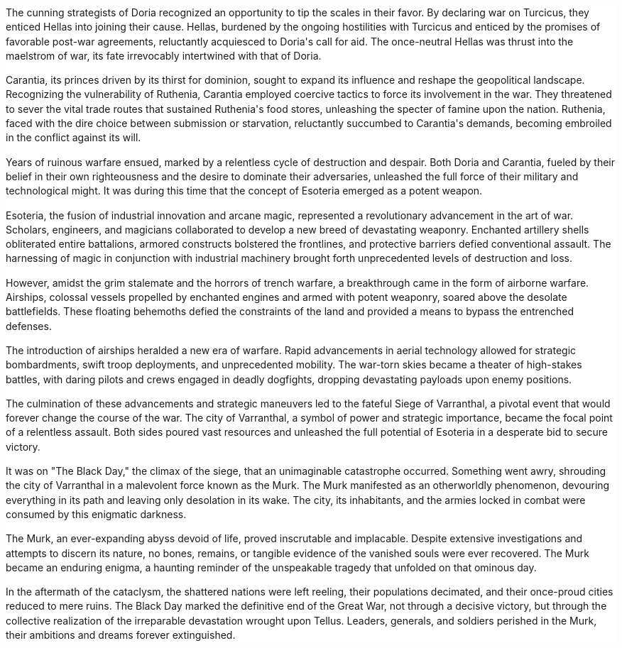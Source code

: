 The cunning strategists of Doria recognized an opportunity to tip the scales in their favor. By declaring war on Turcicus, they enticed Hellas into joining their cause. Hellas, burdened by the ongoing hostilities with Turcicus and enticed by the promises of favorable post-war agreements, reluctantly acquiesced to Doria's call for aid. The once-neutral Hellas was thrust into the maelstrom of war, its fate irrevocably intertwined with that of Doria.

Carantia, its princes driven by its thirst for dominion, sought to expand its influence and reshape the geopolitical landscape. Recognizing the vulnerability of Ruthenia, Carantia employed coercive tactics to force its involvement in the war. They threatened to sever the vital trade routes that sustained Ruthenia's food stores, unleashing the specter of famine upon the nation. Ruthenia, faced with the dire choice between submission or starvation, reluctantly succumbed to Carantia's demands, becoming embroiled in the conflict against its will.

Years of ruinous warfare ensued, marked by a relentless cycle of destruction and despair. Both Doria and Carantia, fueled by their belief in their own righteousness and the desire to dominate their adversaries, unleashed the full force of their military and technological might. It was during this time that the concept of Esoteria emerged as a potent weapon.

Esoteria, the fusion of industrial innovation and arcane magic, represented a revolutionary advancement in the art of war. Scholars, engineers, and magicians collaborated to develop a new breed of devastating weaponry. Enchanted artillery shells obliterated entire battalions, armored constructs bolstered the frontlines, and protective barriers defied conventional assault. The harnessing of magic in conjunction with industrial machinery brought forth unprecedented levels of destruction and loss.

However, amidst the grim stalemate and the horrors of trench warfare, a breakthrough came in the form of airborne warfare. Airships, colossal vessels propelled by enchanted engines and armed with potent weaponry, soared above the desolate battlefields. These floating behemoths defied the constraints of the land and provided a means to bypass the entrenched defenses.

The introduction of airships heralded a new era of warfare. Rapid advancements in aerial technology allowed for strategic bombardments, swift troop deployments, and unprecedented mobility. The war-torn skies became a theater of high-stakes battles, with daring pilots and crews engaged in deadly dogfights, dropping devastating payloads upon enemy positions.

The culmination of these advancements and strategic maneuvers led to the fateful Siege of Varranthal, a pivotal event that would forever change the course of the war. The city of Varranthal, a symbol of power and strategic importance, became the focal point of a relentless assault. Both sides poured vast resources and unleashed the full potential of Esoteria in a desperate bid to secure victory.

It was on "The Black Day," the climax of the siege, that an unimaginable catastrophe occurred. Something went awry, shrouding the city of Varranthal in a malevolent force known as the Murk. The Murk manifested as an otherworldly phenomenon, devouring everything in its path and leaving only desolation in its wake. The city, its inhabitants, and the armies locked in combat were consumed by this enigmatic darkness.

The Murk, an ever-expanding abyss devoid of life, proved inscrutable and implacable. Despite extensive investigations and attempts to discern its nature, no bones, remains, or tangible evidence of the vanished souls were ever recovered. The Murk became an enduring enigma, a haunting reminder of the unspeakable tragedy that unfolded on that ominous day.

In the aftermath of the cataclysm, the shattered nations were left reeling, their populations decimated, and their once-proud cities reduced to mere ruins. The Black Day marked the definitive end of the Great War, not through a decisive victory, but through the collective realization of the irreparable devastation wrought upon Tellus. Leaders, generals, and soldiers perished in the Murk, their ambitions and dreams forever extinguished.

